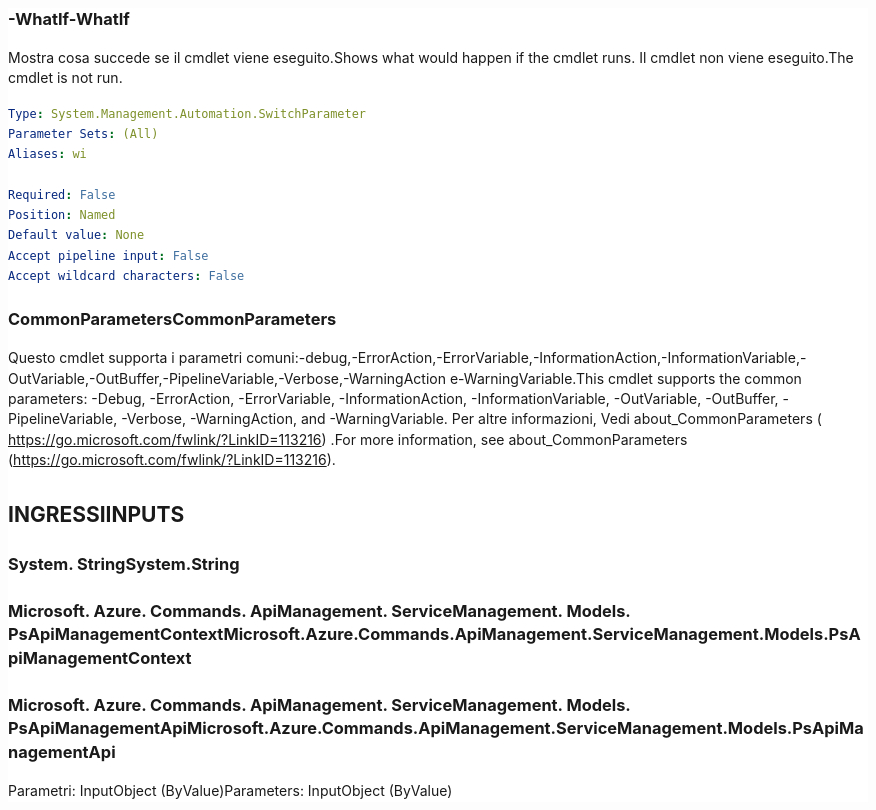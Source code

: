### <span data-ttu-id="5409f-172">-WhatIf</span><span class="sxs-lookup"><span data-stu-id="5409f-172">-WhatIf</span></span>
<span data-ttu-id="5409f-173">Mostra cosa succede se il cmdlet viene eseguito.</span><span class="sxs-lookup"><span data-stu-id="5409f-173">Shows what would happen if the cmdlet runs.</span></span>
<span data-ttu-id="5409f-174">Il cmdlet non viene eseguito.</span><span class="sxs-lookup"><span data-stu-id="5409f-174">The cmdlet is not run.</span></span>

```yaml
Type: System.Management.Automation.SwitchParameter
Parameter Sets: (All)
Aliases: wi

Required: False
Position: Named
Default value: None
Accept pipeline input: False
Accept wildcard characters: False
```

### <span data-ttu-id="5409f-175">CommonParameters</span><span class="sxs-lookup"><span data-stu-id="5409f-175">CommonParameters</span></span>
<span data-ttu-id="5409f-176">Questo cmdlet supporta i parametri comuni:-debug,-ErrorAction,-ErrorVariable,-InformationAction,-InformationVariable,-OutVariable,-OutBuffer,-PipelineVariable,-Verbose,-WarningAction e-WarningVariable.</span><span class="sxs-lookup"><span data-stu-id="5409f-176">This cmdlet supports the common parameters: -Debug, -ErrorAction, -ErrorVariable, -InformationAction, -InformationVariable, -OutVariable, -OutBuffer, -PipelineVariable, -Verbose, -WarningAction, and -WarningVariable.</span></span> <span data-ttu-id="5409f-177">Per altre informazioni, Vedi about_CommonParameters ( https://go.microsoft.com/fwlink/?LinkID=113216) .</span><span class="sxs-lookup"><span data-stu-id="5409f-177">For more information, see about_CommonParameters (https://go.microsoft.com/fwlink/?LinkID=113216).</span></span>

## <span data-ttu-id="5409f-178">INGRESSI</span><span class="sxs-lookup"><span data-stu-id="5409f-178">INPUTS</span></span>

### <span data-ttu-id="5409f-179">System. String</span><span class="sxs-lookup"><span data-stu-id="5409f-179">System.String</span></span>

### <span data-ttu-id="5409f-180">Microsoft. Azure. Commands. ApiManagement. ServiceManagement. Models. PsApiManagementContext</span><span class="sxs-lookup"><span data-stu-id="5409f-180">Microsoft.Azure.Commands.ApiManagement.ServiceManagement.Models.PsApiManagementContext</span></span>

### <span data-ttu-id="5409f-181">Microsoft. Azure. Commands. ApiManagement. ServiceManagement. Models. PsApiManagementApi</span><span class="sxs-lookup"><span data-stu-id="5409f-181">Microsoft.Azure.Commands.ApiManagement.ServiceManagement.Models.PsApiManagementApi</span></span>
<span data-ttu-id="5409f-182">Parametri: InputObject (ByValue)</span><span class="sxs-lookup"><span data-stu-id="5409f-182">Parameters: InputObject (ByValue)</span></span>
